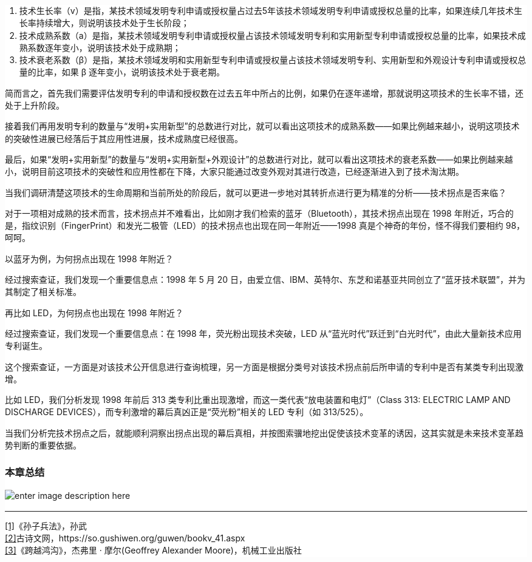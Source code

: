 <ol>
<li>技术生长率（v）是指，某技术领域发明专利申请或授权量占过去5年该技术领域发明专利申请或授权总量的比率，如果连续几年技术生长率持续增大，则说明该技术处于生长阶段；</li>
<li>技术成熟系数（a）是指，某技术领域发明专利申请或授权量占该技术领域发明专利和实用新型专利申请或授权总量的比率，如果技术成熟系数逐年变小，说明该技术处于成熟期；</li>
<li>技术衰老系数（β）是指，某技术领域发明和实用新型专利申请或授权量占该技术领域发明专利、实用新型和外观设计专利申请或授权总量的比率，如果 β 逐年变小，说明该技术处于衰老期。</li>
</ol>
<p>简而言之，首先我们需要评估发明专利的申请和授权数在过去五年中所占的比例，如果仍在逐年递增，那就说明这项技术的生长率不错，还处于上升阶段。</p>
<p>接着我们再用发明专利的数量与“发明+实用新型”的总数进行对比，就可以看出这项技术的成熟系数——如果比例越来越小，说明这项技术的突破性进展已经落后于其应用性进展，技术成熟度已经很高。</p>
<p>最后，如果“发明+实用新型”的数量与“发明+实用新型+外观设计”的总数进行对比，就可以看出这项技术的衰老系数——如果比例越来越小，说明目前这项技术的突破性和应用性都在下降，大家只能通过改变外观对其进行改造，已经逐渐进入到了技术淘汰期。</p>
<p>当我们调研清楚这项技术的生命周期和当前所处的阶段后，就可以更进一步地对其转折点进行更为精准的分析——技术拐点是否来临？</p>
<p>对于一项相对成熟的技术而言，技术拐点并不难看出，比如刚才我们检索的蓝牙（Bluetooth），其技术拐点出现在 1998 年附近，巧合的是，指纹识别（FingerPrint）和发光二极管（LED）的技术拐点也出现在同一年附近——1998 真是个神奇的年份，怪不得我们要相约 98，呵呵。</p>
<p>以蓝牙为例，为何拐点出现在 1998 年附近？</p>
<p>经过搜索查证，我们发现一个重要信息点：1998 年 5 月 20 日，由爱立信、IBM、英特尔、东芝和诺基亚共同创立了“蓝牙技术联盟”，并为其制定了相关标准。</p>
<p>再比如 LED，为何拐点也出现在 1998 年附近？</p>
<p>经过搜索查证，我们发现一个重要信息点：在 1998 年，荧光粉出现技术突破，LED 从“蓝光时代”跃迁到“白光时代”，由此大量新技术应用专利诞生。</p>
<p>这个搜索查证，一方面是对该技术公开信息进行查询梳理，另一方面是根据分类号对该技术拐点前后所申请的专利中是否有某类专利出现激增。</p>
<p>比如 LED，我们分析发现 1998 年前后 313 类专利比重出现激增，而这一类代表“放电装置和电灯”（Class 313: ELECTRIC LAMP AND DISCHARGE DEVICES），而专利激增的幕后真凶正是“荧光粉”相关的 LED 专利（如 313/525）。</p>
<p>当我们分析完技术拐点之后，就能顺利洞察出拐点出现的幕后真相，并按图索骥地挖出促使该技术变革的诱因，这其实就是未来技术变革趋势判断的重要依据。</p>
<h3 id="">本章总结</h3>
<p><img src="https://images.gitbook.cn/19c749b0-5b6b-11e9-87c9-afe695617b8a" alt="enter image description here" /></p>
<hr />
<p><a href="#ch1">[1]</a>《孙子兵法》，孙武<br>
<a href="#ch2">[2]</a>古诗文网，https://so.gushiwen.org/guwen/bookv_41.aspx<br>
<a href="#ch1">[3]</a>《跨越鸿沟》，杰弗里 · 摩尔(Geoffrey Alexander Moore)，机械工业出版社</p></div></article>